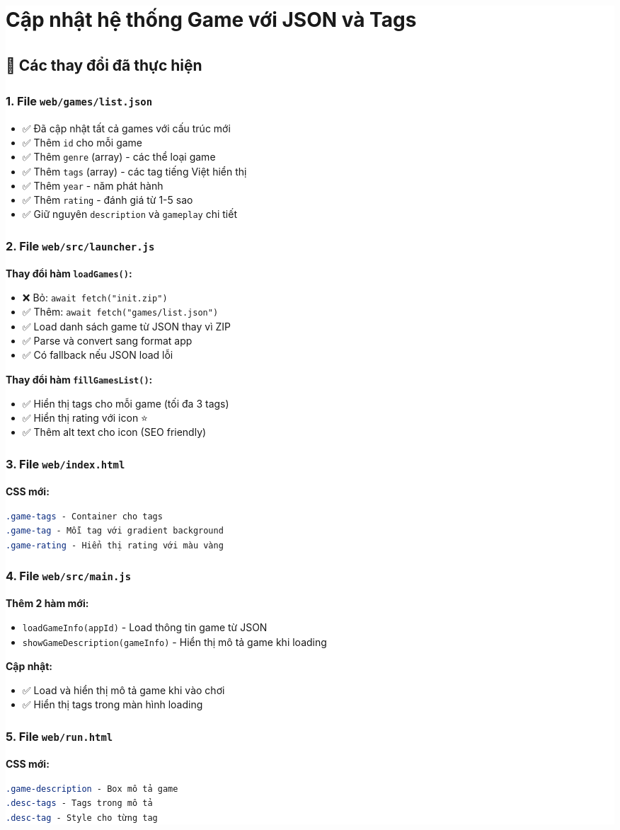 # Cập nhật hệ thống Game với JSON và Tags

## 📝 Các thay đổi đã thực hiện

### 1. File `web/games/list.json`
- ✅ Đã cập nhật tất cả games với cấu trúc mới
- ✅ Thêm `id` cho mỗi game
- ✅ Thêm `genre` (array) - các thể loại game
- ✅ Thêm `tags` (array) - các tag tiếng Việt hiển thị
- ✅ Thêm `year` - năm phát hành
- ✅ Thêm `rating` - đánh giá từ 1-5 sao
- ✅ Giữ nguyên `description` và `gameplay` chi tiết

### 2. File `web/src/launcher.js`
**Thay đổi hàm `loadGames()`:**
- ❌ Bỏ: `await fetch("init.zip")` 
- ✅ Thêm: `await fetch("games/list.json")`
- ✅ Load danh sách game từ JSON thay vì ZIP
- ✅ Parse và convert sang format app
- ✅ Có fallback nếu JSON load lỗi

**Thay đổi hàm `fillGamesList()`:**
- ✅ Hiển thị tags cho mỗi game (tối đa 3 tags)
- ✅ Hiển thị rating với icon ⭐
- ✅ Thêm alt text cho icon (SEO friendly)

### 3. File `web/index.html`
**CSS mới:**
```css
.game-tags - Container cho tags
.game-tag - Mỗi tag với gradient background
.game-rating - Hiển thị rating với màu vàng
```

### 4. File `web/src/main.js`
**Thêm 2 hàm mới:**
- `loadGameInfo(appId)` - Load thông tin game từ JSON
- `showGameDescription(gameInfo)` - Hiển thị mô tả game khi loading

**Cập nhật:**
- ✅ Load và hiển thị mô tả game khi vào chơi
- ✅ Hiển thị tags trong màn hình loading

### 5. File `web/run.html`
**CSS mới:**
```css
.game-description - Box mô tả game
.desc-tags - Tags trong mô tả
.desc-tag - Style cho từng tag
```
